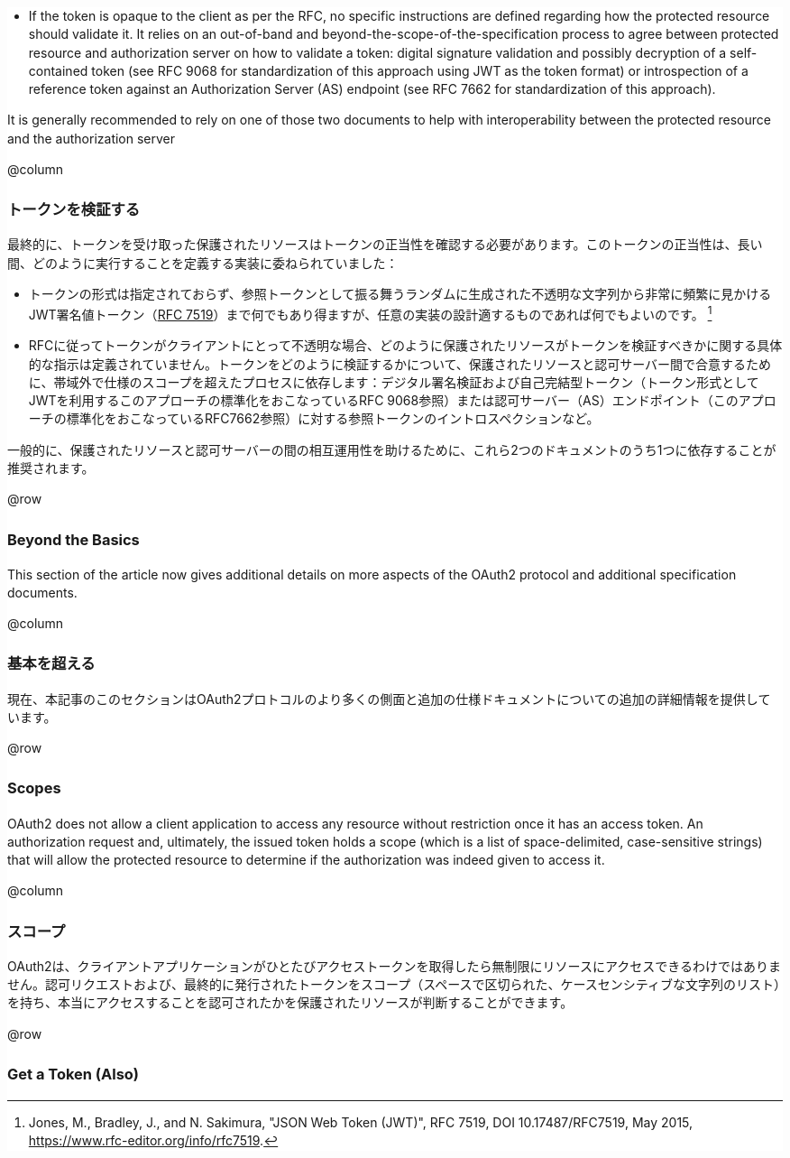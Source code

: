 *   If the token is opaque to the client as per the RFC, no specific instructions are defined regarding how the protected resource should validate it. It relies on an out-of-band and beyond-the-scope-of-the-specification process to agree between protected resource and authorization server on how to validate a token: digital signature validation and possibly decryption of a self-contained token (see RFC 9068 for standardization of this approach using JWT as the token format) or introspection of a reference token against an Authorization Server (AS) endpoint (see RFC 7662 for standardization of this approach).
    

It is generally recommended to rely on one of those two documents to help with interoperability between the protected resource and the authorization server

@column
### **トークンを検証する**

最終的に、トークンを受け取った保護されたリソースはトークンの正当性を確認する必要があります。このトークンの正当性は、長い間、どのように実行することを定義する実装に委ねられていました：

*   トークンの形式は指定されておらず、参照トークンとして振る舞うランダムに生成された不透明な文字列から非常に頻繁に見かけるJWT署名値トークン（[RFC 7519](https://www.rfc-editor.org/info/rfc7519)）まで何でもあり得ますが、任意の実装の設計適するものであれば何でもよいのです。 [^7]
    
*   RFCに従ってトークンがクライアントにとって不透明な場合、どのように保護されたリソースがトークンを検証すべきかに関する具体的な指示は定義されていません。トークンをどのように検証するかについて、保護されたリソースと認可サーバー間で合意するために、帯域外で仕様のスコープを超えたプロセスに依存します：デジタル署名検証および自己完結型トークン（トークン形式としてJWTを利用するこのアプローチの標準化をおこなっているRFC 9068参照）または認可サーバー（AS）エンドポイント（このアプローチの標準化をおこなっているRFC7662参照）に対する参照トークンのイントロスペクションなど。
    

一般的に、保護されたリソースと認可サーバーの間の相互運用性を助けるために、これら2つのドキュメントのうち1つに依存することが推奨されます。

@row
### **Beyond the Basics**

This section of the article now gives additional details on more aspects of the OAuth2 protocol and additional specification documents.

@column
### **基本を超える**

現在、本記事のこのセクションはOAuth2プロトコルのより多くの側面と追加の仕様ドキュメントについての追加の詳細情報を提供しています。

@row
### **Scopes**

OAuth2 does not allow a client application to access any resource without restriction once it has an access token. An authorization request and, ultimately, the issued token holds a scope (which is a list of space-delimited, case-sensitive strings) that will allow the protected resource to determine if the authorization was indeed given to access it.

@column
### **スコープ**

OAuth2は、クライアントアプリケーションがひとたびアクセストークンを取得したら無制限にリソースにアクセスできるわけではありません。認可リクエストおよび、最終的に発行されたトークンをスコープ（スペースで区切られた、ケースセンシティブな文字列のリスト）を持ち、本当にアクセスすることを認可されたかを保護されたリソースが判断することができます。

@row
### **Get a Token (Also)**


[^1]:  Dingle, P., (2020) “Introduction to Identity - Part 2: Access Management”, _IDPro Body of Knowledge_ 1(2). doi: [https://doi.org/10.55621/idpro.45](https://doi.org/10.55621/idpro.45) 
[^2]:  Hardt, D., Ed., "The OAuth 2.0 Authorization Framework", RFC 6749, DOI 10.17487/RFC6749, October 2012, <https://www.rfc-editor.org/info/rfc6749>. 
[^3]:  Jones, M. and D. Hardt, "The OAuth 2.0 Authorization Framework: Bearer Token Usage", RFC 6750, DOI 10.17487/RFC6750, October 2012, <https://www.rfc-editor.org/info/rfc6750>. 
[^4]:  Richer, J., Ed., "OAuth 2.0 Token Introspection", RFC 7662, DOI 10.17487/RFC7662, October 2015, <https://www.rfc-editor.org/info/rfc7662>. 
[^5]:  Bertocci, V., "JSON Web Token (JWT) Profile for OAuth 2.0 Access Tokens", RFC 9068, DOI 10.17487/RFC9068, October 2021, <https://www.rfc-editor.org/info/rfc9068>. 
[^6]:  Sakimura, N., Ed., Bradley, J., and N. Agarwal, "Proof Key for Code Exchange by OAuth Public Clients", RFC 7636, DOI 10.17487/RFC7636, September 2015, <https://www.rfc-editor.org/info/rfc7636>. 
[^7]:  Jones, M., Bradley, J., and N. Sakimura, "JSON Web Token (JWT)", RFC 7519, DOI 10.17487/RFC7519, May 2015, <https://www.rfc-editor.org/info/rfc7519>. 
[^8]:  Campbell, B., Mortimore, C., and M. Jones, "Security Assertion Markup Language (SAML) 2.0 Profile for OAuth 2.0 Client Authentication and Authorization Grants", RFC 7522, DOI 10.17487/RFC7522, May 2015, <https://www.rfc-editor.org/info/rfc7522> and Jones, M., Campbell, B., and C. Mortimore, "JSON Web Token (JWT) Profile for OAuth 2.0 Client Authentication and Authorization Grants", RFC 7523, DOI 10.17487/RFC7523, May 2015, <https://www.rfc-editor.org/info/rfc7523>. 
[^9]:  Denniss, W., Bradley, J., Jones, M., and H. Tschofenig, "OAuth 2.0 Device Authorization Grant", RFC 8628, DOI 10.17487/RFC8628, August 2019, <https://www.rfc-editor.org/info/rfc8628>. 
[^10]:  Jones, M., Nadalin, A., Campbell, B., Ed., Bradley, J., and C. Mortimore, "OAuth 2.0 Token Exchange", RFC 8693, DOI 10.17487/RFC8693, January 2020, <https://www.rfc-editor.org/info/rfc8693>. 
[^11]:  Campbell, B., Bradley, J., Sakimura, N., and T. Lodderstedt, "OAuth 2.0 Mutual-TLS Client Authentication and Certificate-Bound Access Tokens", RFC 8705, DOI 10.17487/RFC8705, February 2020, <https://www.rfc-editor.org/info/rfc8705> and Fett, D., Campbell, B., Bradley, J., Lodderstedt, T., Jones, M., and D. Waite, "OAuth 2.0 Demonstrating Proof of Possession (DPoP)", RFC 9449, DOI 10.17487/RFC9449, September 2023, <https://www.rfc-editor.org/info/rfc9449>. 
[^12]:  Richer, J., Ed., Jones, M., Bradley, J., Machulak, M., and P. Hunt, "OAuth 2.0 Dynamic Client Registration Protocol", RFC 7591, DOI 10.17487/RFC7591, July 2015, <https://www.rfc-editor.org/info/rfc7591>. 
[^13]:  Jones, M., Sakimura, N., and J. Bradley, "OAuth 2.0 Authorization Server Metadata", RFC 8414, DOI 10.17487/RFC8414, June 2018, <https://www.rfc-editor.org/info/rfc8414>. 
[^14]:  Lodderstedt, T., Ed., McGloin, M., and P. Hunt, "OAuth 2.0 Threat Model and Security Considerations", RFC 6819, DOI 10.17487/RFC6819, January 2013, <https://www.rfc-editor.org/info/rfc6819>. 
[^15]:  Denniss, W. and J. Bradley, "OAuth 2.0 for Native Apps", BCP 212, RFC 8252, DOI 10.17487/RFC8252, October 2017, <https://www.rfc-editor.org/info/rfc8252>. 
[^16]:  Sakimura, N., Bradley, J., Jones, M., de Medeiros, B., Mortimore, C. “OpenID Connect Core 1.0 incorporating errata set 1,” OpenID Foundation, November 2014, [https://openid.net/specs/openid-connect-core-1\_0.html](https://openid.net/specs/openid-connect-core-1_0.html) . 
[^17]:  Maler, E. (ed.), Machulak, M., Richer, J. “User-Managed Access (UMA) 2.0 Grant for OAuth 2.0 Authorization,” Kantara Initiative, January 2018, [https://docs.kantarainitiative.org/uma/wg/rec-oauth-uma-grant-2.0.html](https://docs.kantarainitiative.org/uma/wg/rec-oauth-uma-grant-2.0.html) . 
